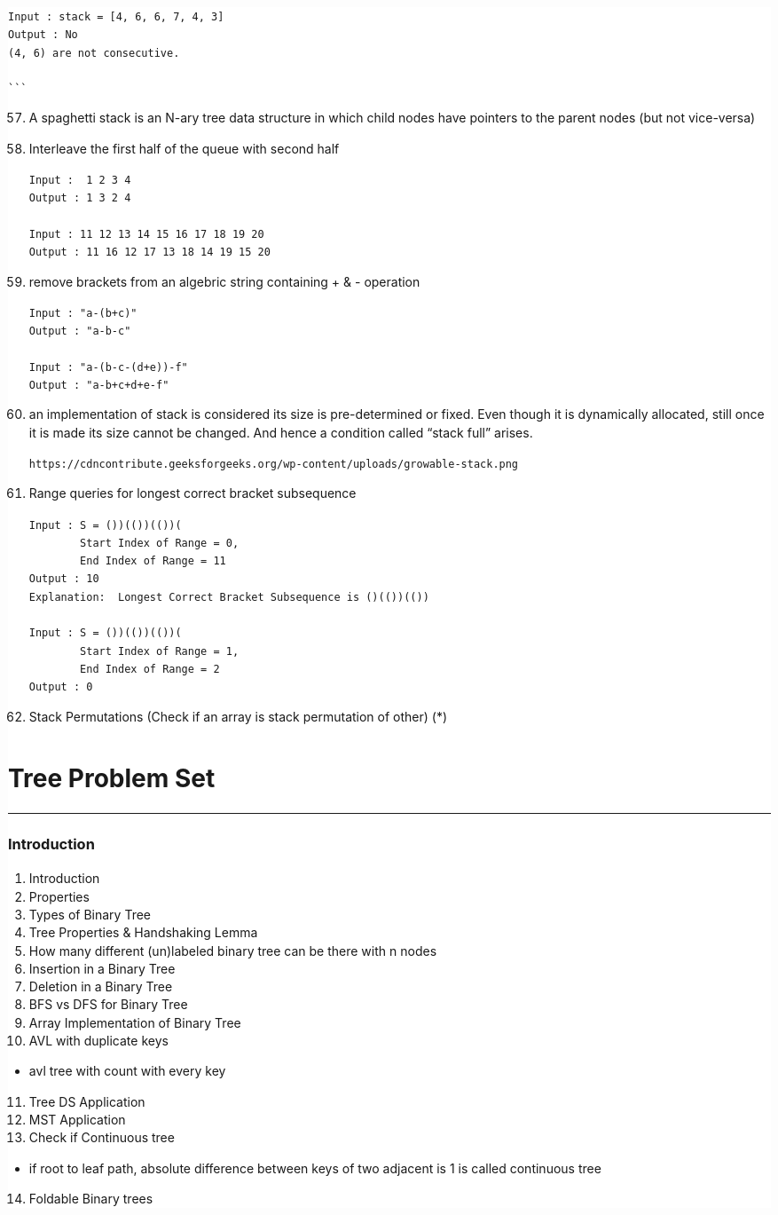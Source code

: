     Input : stack = [4, 6, 6, 7, 4, 3]
    Output : No
    (4, 6) are not consecutive.
    
    ```
57. A spaghetti stack is an N-ary tree data structure in which child nodes have pointers to the parent nodes (but not vice-versa)
58. Interleave the first half of the queue with second half
    ``` 
    Input :  1 2 3 4
    Output : 1 3 2 4
    
    Input : 11 12 13 14 15 16 17 18 19 20
    Output : 11 16 12 17 13 18 14 19 15 20
    ```
59. remove brackets from an algebric string containing + & - operation 
    ``` 
    Input : "a-(b+c)"
    Output : "a-b-c"
    
    Input : "a-(b-c-(d+e))-f"
    Output : "a-b+c+d+e-f" 
    ```
60. an implementation of stack is considered its size is pre-determined or fixed. Even though it is dynamically allocated, still once it is made its size cannot be changed. And hence a condition called “stack full” arises.

        https://cdncontribute.geeksforgeeks.org/wp-content/uploads/growable-stack.png

61. Range queries for longest correct bracket subsequence 
      ``` 
      Input : S = ())(())(())(
              Start Index of Range = 0, 
              End Index of Range = 11
      Output : 10
      Explanation:  Longest Correct Bracket Subsequence is ()(())(())
      
      Input : S = ())(())(())(
              Start Index of Range = 1, 
              End Index of Range = 2
      Output : 0
      ```
62. Stack Permutations (Check if an array is stack permutation of other) (*)


# Tree Problem Set 
--- 
### Introduction
 1. Introduction
 2. Properties
 3. Types of Binary Tree
 4. Tree Properties & Handshaking Lemma
 5. How many different (un)labeled binary tree can be there with n nodes
 6. Insertion in a Binary Tree
 7. Deletion in a Binary Tree
 8. BFS vs DFS for Binary Tree
 9. Array Implementation of Binary Tree
 10. AVL with duplicate keys
   - avl tree with count with every key
 11. Tree DS Application
 12. MST Application
 13. Check if Continuous tree
  - if root to leaf path, absolute difference between keys of two adjacent is 1 is called continuous tree
 14. Foldable Binary trees